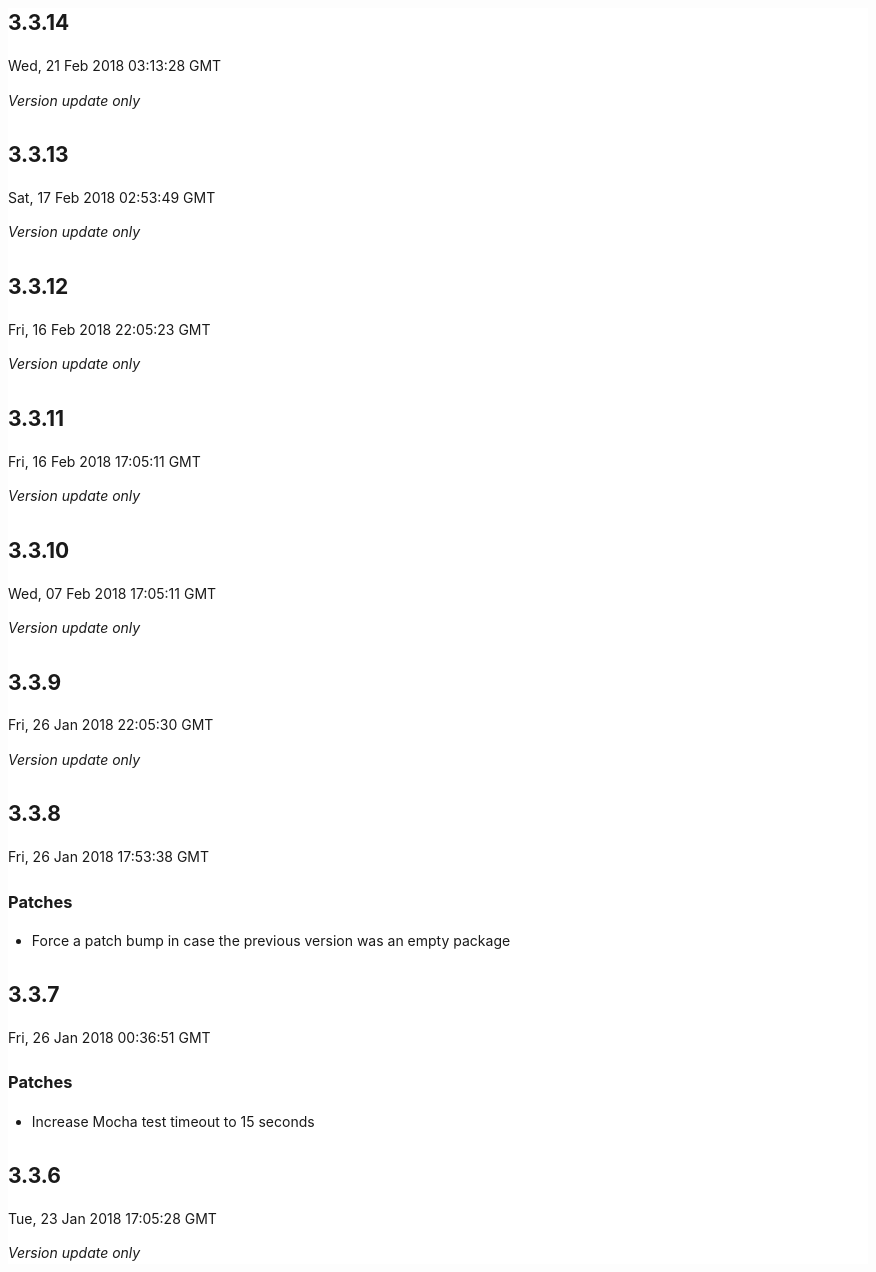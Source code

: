 ## 3.3.14
Wed, 21 Feb 2018 03:13:28 GMT

_Version update only_

## 3.3.13
Sat, 17 Feb 2018 02:53:49 GMT

_Version update only_

## 3.3.12
Fri, 16 Feb 2018 22:05:23 GMT

_Version update only_

## 3.3.11
Fri, 16 Feb 2018 17:05:11 GMT

_Version update only_

## 3.3.10
Wed, 07 Feb 2018 17:05:11 GMT

_Version update only_

## 3.3.9
Fri, 26 Jan 2018 22:05:30 GMT

_Version update only_

## 3.3.8
Fri, 26 Jan 2018 17:53:38 GMT

### Patches

- Force a patch bump in case the previous version was an empty package

## 3.3.7
Fri, 26 Jan 2018 00:36:51 GMT

### Patches

- Increase Mocha test timeout to 15 seconds

## 3.3.6
Tue, 23 Jan 2018 17:05:28 GMT

_Version update only_
